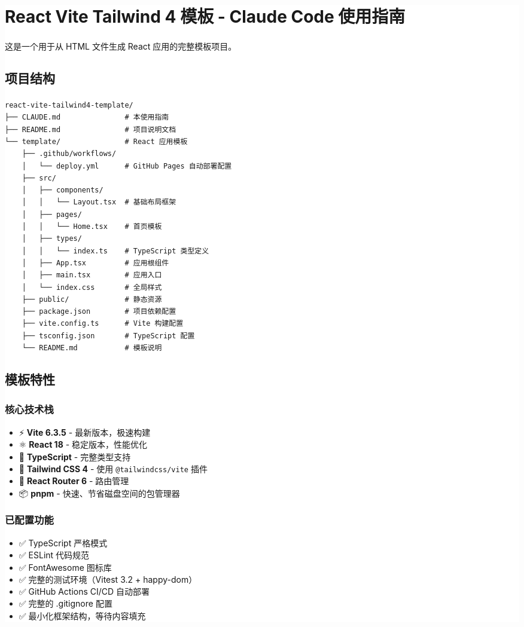 # React Vite Tailwind 4 模板 - Claude Code 使用指南

这是一个用于从 HTML 文件生成 React 应用的完整模板项目。

## 项目结构

```
react-vite-tailwind4-template/
├── CLAUDE.md               # 本使用指南
├── README.md               # 项目说明文档
└── template/               # React 应用模板
    ├── .github/workflows/
    │   └── deploy.yml      # GitHub Pages 自动部署配置
    ├── src/
    │   ├── components/
    │   │   └── Layout.tsx  # 基础布局框架
    │   ├── pages/
    │   │   └── Home.tsx    # 首页模板
    │   ├── types/
    │   │   └── index.ts    # TypeScript 类型定义
    │   ├── App.tsx         # 应用根组件
    │   ├── main.tsx        # 应用入口
    │   └── index.css       # 全局样式
    ├── public/             # 静态资源
    ├── package.json        # 项目依赖配置
    ├── vite.config.ts      # Vite 构建配置
    ├── tsconfig.json       # TypeScript 配置
    └── README.md           # 模板说明
```

## 模板特性

### 核心技术栈
- ⚡️ **Vite 6.3.5** - 最新版本，极速构建
- ⚛️ **React 18** - 稳定版本，性能优化
- 📘 **TypeScript** - 完整类型支持
- 🎨 **Tailwind CSS 4** - 使用 `@tailwindcss/vite` 插件
- 🔀 **React Router 6** - 路由管理
- 📦 **pnpm** - 快速、节省磁盘空间的包管理器

### 已配置功能
- ✅ TypeScript 严格模式
- ✅ ESLint 代码规范
- ✅ FontAwesome 图标库
- ✅ 完整的测试环境（Vitest 3.2 + happy-dom）
- ✅ GitHub Actions CI/CD 自动部署
- ✅ 完整的 .gitignore 配置
- ✅ 最小化框架结构，等待内容填充

